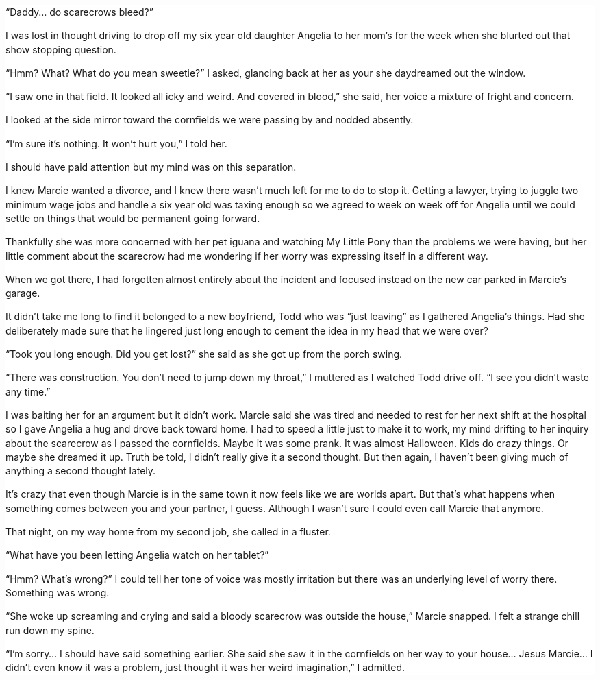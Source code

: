 “Daddy… do scarecrows bleed?”

I was lost in thought driving to drop off my six year old daughter Angelia to her mom’s for the week when she blurted out that show stopping question. 

“Hmm? What? What do you mean sweetie?” I asked, glancing back at her as  your she daydreamed out the window. 

“I saw one in that field. It looked all icky and weird. And covered in blood,” she said, her voice a mixture of fright and concern. 

I looked at the side mirror toward the cornfields we were passing by and nodded absently. 

“I’m sure it’s nothing. It won’t hurt you,” I told her. 

I should have paid attention but my mind was on this separation. 

I knew Marcie wanted a divorce, and I knew there wasn’t much left for me to do to stop it. Getting a lawyer, trying to juggle two minimum wage jobs and handle a six year old was taxing enough so we agreed to week on week off for Angelia until we could settle on things that would be permanent going forward. 

Thankfully she was more concerned with her pet iguana and watching My Little Pony than the problems we were having, but her little comment about the scarecrow had me wondering if her worry was expressing itself in a different way. 

When we got there, I had forgotten almost entirely about the incident and focused instead on the new car parked in Marcie’s garage. 

It didn’t take me long to find it belonged to a new boyfriend, Todd who was “just leaving” as I gathered Angelia’s things. Had she deliberately made sure that he lingered just long enough to cement the idea in my head that we were over? 

“Took you long enough. Did you get lost?” she said as she got up from the porch swing. 

“There was construction. You don’t need to jump down my throat,” I muttered as I watched Todd drive off. “I see you didn’t waste any time.” 

I was baiting her for an argument but it didn’t work. Marcie said she was tired and needed to rest for her next shift at the hospital so I gave Angelia a hug and drove back toward home. I had to speed a little just to make it to work, my mind drifting to her inquiry about the scarecrow as I passed the cornfields. Maybe it was some prank. It was almost Halloween. Kids do crazy things. Or maybe she dreamed it up. Truth be told, I didn’t really give it a second thought. 
But then again, I haven’t been giving much of anything a second thought lately. 

It’s crazy that even though Marcie is in the same town it now feels like we are worlds apart. But that’s what happens when something comes between you and your partner, I guess. 
Although I wasn’t sure I could even call Marcie that anymore. 

That night, on my way home from my second job, she called in a fluster. 

“What have you been letting Angelia watch on her tablet?” 

“Hmm? What’s wrong?” I could tell her tone of voice was mostly irritation but there was an underlying level of worry there. Something was wrong. 

“She woke up screaming and crying and said a bloody scarecrow was outside the house,” Marcie snapped. I felt a strange chill run down my spine. 

“I’m sorry… I should have said something earlier. She said she saw it in the cornfields on her way to your house… Jesus Marcie… I didn’t even know it was a problem, just thought it was her weird imagination,” I admitted. 
